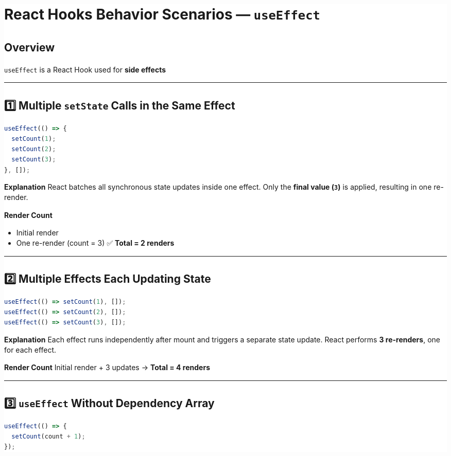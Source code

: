 # React Hooks Behavior Scenarios — `useEffect`

## Overview

`useEffect` is a React Hook used for **side effects**

---

## 1️⃣ Multiple `setState` Calls in the Same Effect

```jsx
useEffect(() => {
  setCount(1);
  setCount(2);
  setCount(3);
}, []);
```

**Explanation**
React batches all synchronous state updates inside one effect.
Only the **final value (`3`)** is applied, resulting in one re-render.

**Render Count**

* Initial render
* One re-render (count = 3)
  ✅ **Total = 2 renders**

---

## 2️⃣ Multiple Effects Each Updating State

```jsx
useEffect(() => setCount(1), []);
useEffect(() => setCount(2), []);
useEffect(() => setCount(3), []);
```

**Explanation**
Each effect runs independently after mount and triggers a separate state update.
React performs **3 re-renders**, one for each effect.

**Render Count**
Initial render + 3 updates → **Total = 4 renders**

---

## 3️⃣ `useEffect` Without Dependency Array

```jsx
useEffect(() => {
  setCount(count + 1);
});
```
